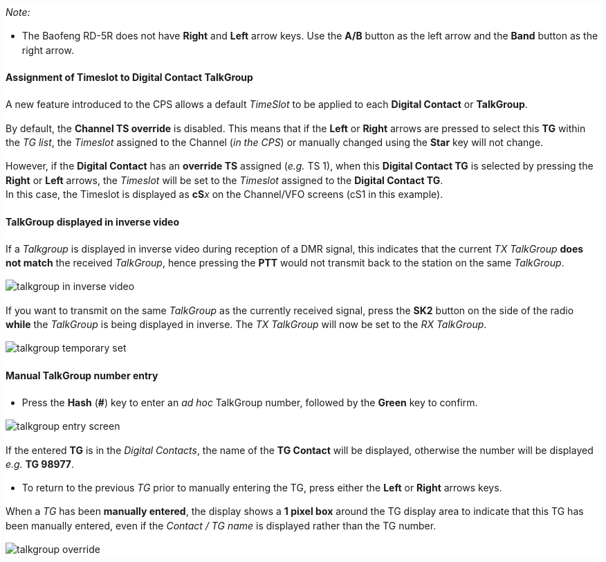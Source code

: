 *Note:*

- The Baofeng RD-5R does not have **Right** and **Left** arrow keys. Use the **A/B** button as the left arrow and the **Band** button as the right arrow.

#### Assignment of Timeslot to Digital Contact TalkGroup

A new feature introduced to the CPS allows a default *TimeSlot* to be applied to each **Digital Contact** or **TalkGroup**.

By default, the **Channel TS override** is disabled. This means that if the **Left** or **Right** arrows are pressed to select this **TG** within the *TG list*, the *Timeslot* assigned to the Channel (*in the CPS*) or manually changed using the **Star** key will not change.

However, if the **Digital Contact** has an **override TS** assigned (*e.g.* TS 1), when this **Digital Contact TG** is selected by pressing the **Right** or **Left** arrows, the *Timeslot* will be set to the *Timeslot* assigned to the **Digital Contact TG**.  
In this case, the Timeslot is displayed as **cS***x* on the Channel/VFO screens (cS1 in this example).


<div style="page-break-after: always; break-after: page;"></div>

#### TalkGroup displayed in inverse video

If a *Talkgroup* is displayed in inverse video during reception of a DMR signal, this indicates that the current *TX TalkGroup* **does not match** the received *TalkGroup*, hence pressing the **PTT** would not transmit back to the station on the same *TalkGroup*.

![talkgroup in inverse video](media/talkgroup-inverse-video.png)

If you want to transmit on the same *TalkGroup* as the currently received signal, press the **SK2** button on the side of the radio **while** the *TalkGroup* is being displayed in inverse. The *TX TalkGroup* will now be set to the *RX TalkGroup*.

![talkgroup temporary set](media/talkgroup-override.png)

#### Manual TalkGroup number entry

- Press the **Hash** (**#**) key to enter an *ad hoc* TalkGroup number, followed by the **Green** key to confirm.

![talkgroup entry screen](media/talkgroup-entry.png)

If the entered **TG** is in the *Digital Contacts*, the name of the **TG Contact** will be displayed, otherwise the number will be displayed *e.g.* **TG 98977**.

- To return to the previous *TG* prior to manually entering the TG, press either the **Left** or **Right** arrows keys.

When a *TG* has been **manually entered**, the display shows a **1 pixel box** around the TG display area to indicate that this TG has been manually entered, even if the *Contact / TG name* is displayed rather than the TG number.

![talkgroup override](media/talkgroup-manually-entered.png)
